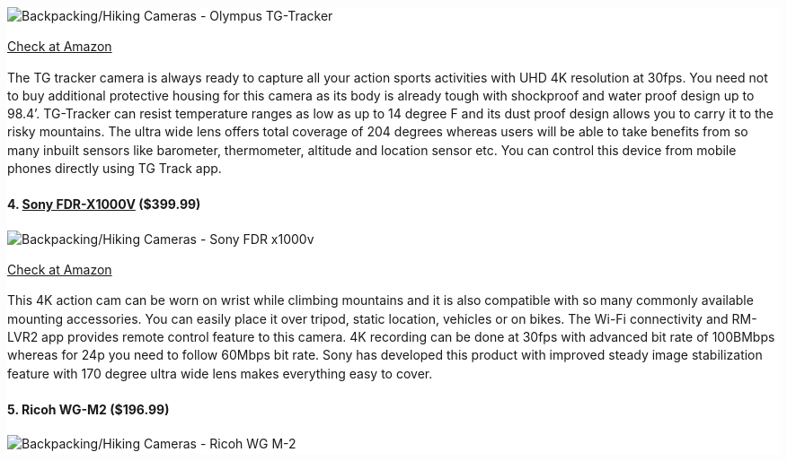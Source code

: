 ![Backpacking/Hiking Cameras - Olympus TG-Tracker](https://images.wondershare.com/filmora/article-images/olympus-tg-tracker.jpg)


<iframe width="560" height="315" src="https://www.youtube.com/embed/zWYVKFk3yPQ?si=Yu7xsjIYgRiq8zHk" title="YouTube video player" frameborder="0" allow="accelerometer; autoplay; clipboard-write; encrypted-media; gyroscope; picture-in-picture; web-share" referrerpolicy="strict-origin-when-cross-origin" allowfullscreen></iframe>


[Check at Amazon](https://www.amazon.com/gp/product/B01ERLMTSI/ref=as%5Fli%5Ftl?ie=UTF8&tag=vs-flora-20&camp=1789&creative=9325&linkCode=as2&creativeASIN=B01ERLMTSI&linkId=34d5c0e389cef67e7a6b9e5d754a12fc
)

 The TG tracker camera is always ready to capture all your action sports activities with UHD 4K resolution at 30fps. You need not to buy additional protective housing for this camera as its body is already tough with shockproof and water proof design up to 98.4’. TG-Tracker can resist temperature ranges as low as up to 14 degree F and its dust proof design allows you to carry it to the risky mountains. The ultra wide lens offers total coverage of 204 degrees whereas users will be able to take benefits from so many inbuilt sensors like barometer, thermometer, altitude and location sensor etc. You can control this device from mobile phones directly using TG Track app.

#### 4\. [Sony FDR-X1000V](https://tools.techidaily.com/wondershare/filmora/download/) ($399.99)

![Backpacking/Hiking Cameras - Sony FDR x1000v](https://images.wondershare.com/filmora/article-images/sony-fdr-1000.jpg)


<iframe width="560" height="315" src="https://www.youtube.com/embed/Vfq0vw0Spz8?si=2EAk6hW-Gb-o33_L" title="YouTube video player" frameborder="0" allow="accelerometer; autoplay; clipboard-write; encrypted-media; gyroscope; picture-in-picture; web-share" referrerpolicy="strict-origin-when-cross-origin" allowfullscreen></iframe>


[Check at Amazon](https://www.amazon.com/gp/product/B00R1COCT0/ref=as%5Fli%5Ftl?ie=UTF8&tag=vs-flora-20&camp=1789&creative=9325&linkCode=as2&creativeASIN=B00R1COCT0&linkId=eb0771cffd16191ae77ad0a5c6df67b1
)

 This 4K action cam can be worn on wrist while climbing mountains and it is also compatible with so many commonly available mounting accessories. You can easily place it over tripod, static location, vehicles or on bikes. The Wi-Fi connectivity and RM-LVR2 app provides remote control feature to this camera. 4K recording can be done at 30fps with advanced bit rate of 100BMbps whereas for 24p you need to follow 60Mbps bit rate. Sony has developed this product with improved steady image stabilization feature with 170 degree ultra wide lens makes everything easy to cover.

#### 5\. Ricoh WG-M2 ($196.99)

![Backpacking/Hiking Cameras - Ricoh WG M-2](https://images.wondershare.com/filmora/article-images/ricoh-wg-m2.jpg)


<iframe width="560" height="315" src="https://www.youtube.com/embed/UCqHbpxQGP4?si=XGkajFHdqyoKNAFM" title="YouTube video player" frameborder="0" allow="accelerometer; autoplay; clipboard-write; encrypted-media; gyroscope; picture-in-picture; web-share" referrerpolicy="strict-origin-when-cross-origin" allowfullscreen></iframe>
